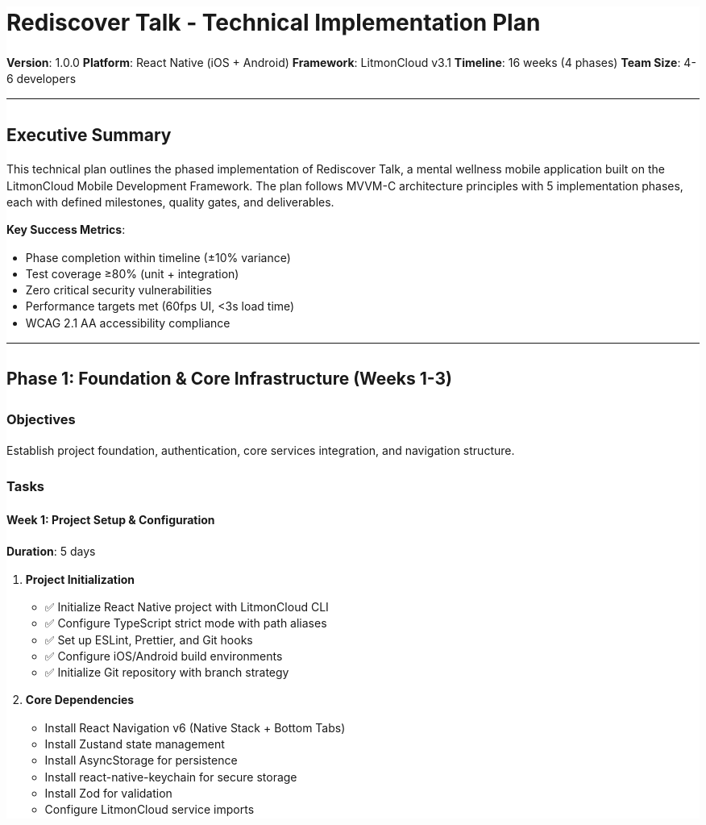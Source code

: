 # Rediscover Talk - Technical Implementation Plan

**Version**: 1.0.0
**Platform**: React Native (iOS + Android)
**Framework**: LitmonCloud v3.1
**Timeline**: 16 weeks (4 phases)
**Team Size**: 4-6 developers

---

## Executive Summary

This technical plan outlines the phased implementation of Rediscover Talk, a mental wellness mobile application built on the LitmonCloud Mobile Development Framework. The plan follows MVVM-C architecture principles with 5 implementation phases, each with defined milestones, quality gates, and deliverables.

**Key Success Metrics**:
- Phase completion within timeline (±10% variance)
- Test coverage ≥80% (unit + integration)
- Zero critical security vulnerabilities
- Performance targets met (60fps UI, <3s load time)
- WCAG 2.1 AA accessibility compliance

---

## Phase 1: Foundation & Core Infrastructure (Weeks 1-3)

### Objectives
Establish project foundation, authentication, core services integration, and navigation structure.

### Tasks

#### Week 1: Project Setup & Configuration
**Duration**: 5 days

1. **Project Initialization**
   - ✅ Initialize React Native project with LitmonCloud CLI
   - ✅ Configure TypeScript strict mode with path aliases
   - ✅ Set up ESLint, Prettier, and Git hooks
   - ✅ Configure iOS/Android build environments
   - ✅ Initialize Git repository with branch strategy

2. **Core Dependencies**
   - Install React Navigation v6 (Native Stack + Bottom Tabs)
   - Install Zustand state management
   - Install AsyncStorage for persistence
   - Install react-native-keychain for secure storage
   - Install Zod for validation
   - Configure LitmonCloud service imports
